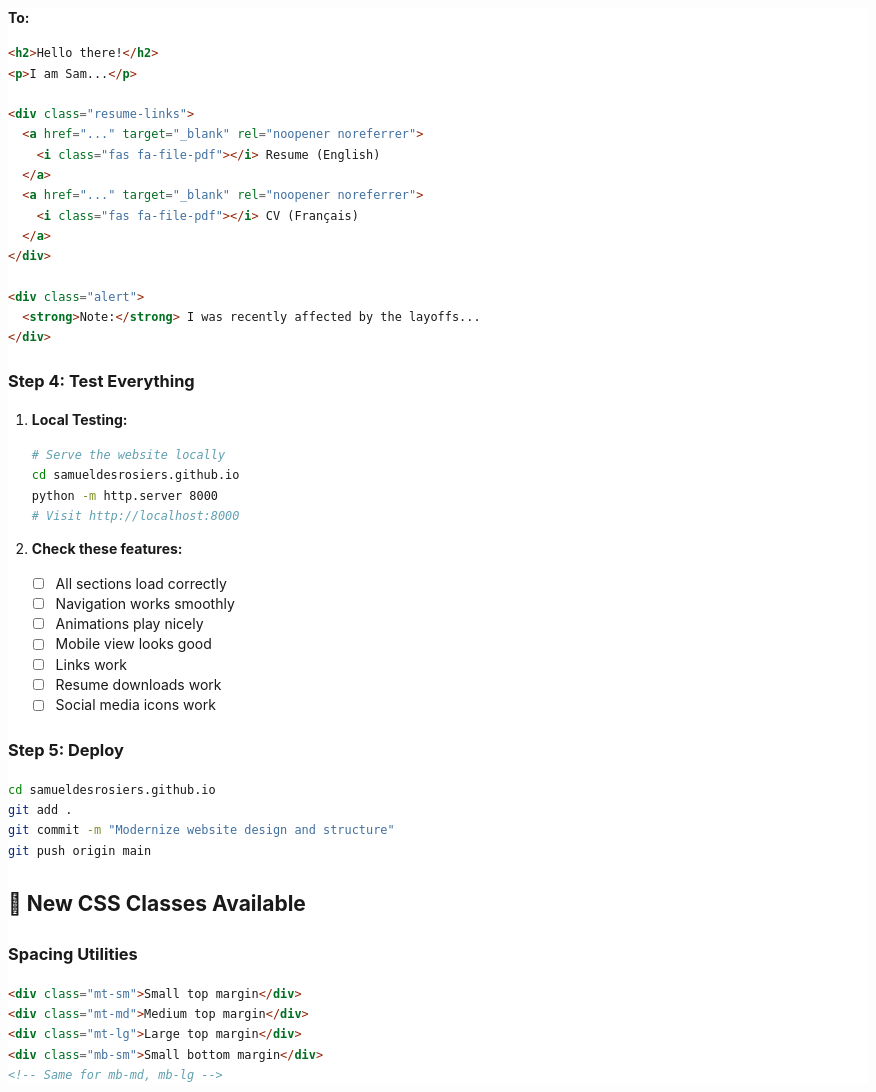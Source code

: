 **To:**
```html
<h2>Hello there!</h2>
<p>I am Sam...</p>

<div class="resume-links">
  <a href="..." target="_blank" rel="noopener noreferrer">
    <i class="fas fa-file-pdf"></i> Resume (English)
  </a>
  <a href="..." target="_blank" rel="noopener noreferrer">
    <i class="fas fa-file-pdf"></i> CV (Français)
  </a>
</div>

<div class="alert">
  <strong>Note:</strong> I was recently affected by the layoffs...
</div>
```

### Step 4: Test Everything

1. **Local Testing:**
   ```bash
   # Serve the website locally
   cd samueldesrosiers.github.io
   python -m http.server 8000
   # Visit http://localhost:8000
   ```

2. **Check these features:**
   - [ ] All sections load correctly
   - [ ] Navigation works smoothly
   - [ ] Animations play nicely
   - [ ] Mobile view looks good
   - [ ] Links work
   - [ ] Resume downloads work
   - [ ] Social media icons work

### Step 5: Deploy

```bash
cd samueldesrosiers.github.io
git add .
git commit -m "Modernize website design and structure"
git push origin main
```

## 🎨 New CSS Classes Available

### Spacing Utilities
```html
<div class="mt-sm">Small top margin</div>
<div class="mt-md">Medium top margin</div>
<div class="mt-lg">Large top margin</div>
<div class="mb-sm">Small bottom margin</div>
<!-- Same for mb-md, mb-lg -->
```
